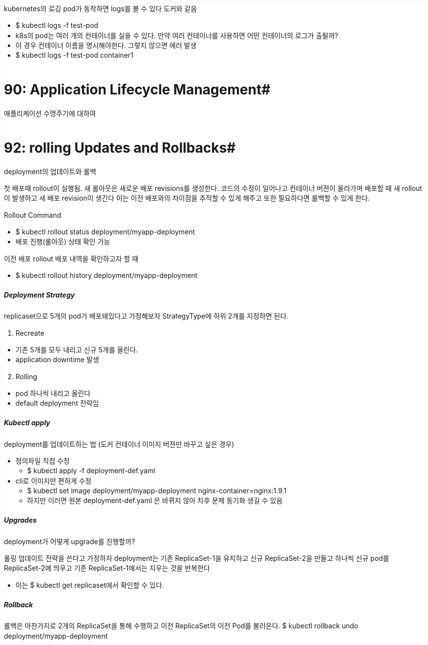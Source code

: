 kubernetes의 로깅
pod가 동작하면 logs를 볼 수 있다 도커와 같음
- $ kubectl logs -f test-pod
- k8s의 pod는 여러 개의 컨테이너를 실을 수 있다. 만약 여러 컨테이너를 사용하면 어떤 컨테이너의 로그가 출될까?
- 이 경우 컨테이너 이름을 명시해야한다. 그렇지 않으면 에러 발생
- $ kubectl logs -f test-pod container1
# 90: Application Lifecycle Management#
애플리케이션 수명주기에 대하여

# 92: rolling Updates and Rollbacks#
deployment의 업데이트와 롤백

첫 배포때 rollout이 실행됨. 새 롤아웃은 새로운 배포 revisions를 생성한다.
코드의 수정이 일어나고 컨테이너 버젼이 올라가며 배포할 때 새 rollout이 발생하고 새 배포 revision이 생긴다
이는 이전 배포와의 차이점을 추적할 수 있게 해주고 또한 필요하다면 롤백할 수 있게 한다.

Rollout Command
- $ kubectl rollout status deployment/myapp-deployment
- 배포 진행(롤아웃) 상태 확인 가능

이전 배포 rollout 배포 내역을 확인하고자 할 때
- $ kubectl rollout history deployment/myapp-deployment

##### Deployment Strategy
replicaset으로 5개의 pod가 배포돼있다고 가정해보자
StrategyType에 하위 2개를 지정하면 된다.
1. Recreate
- 기존 5개를 모두 내리고 신규 5개를 올린다.
- application downtime 발생
2. Rolling
- pod 하나씩 내리고 올린다
- default deployment 전략임

##### Kubectl apply
deployment를 업데이트하는 법 (도커 컨테이너 이미지 버젼만 바꾸고 싶은 경우)
- 정의파일 직접 수정
	- $ kubectl apply -f deployment-def.yaml
- cli로 이미지만 편하게 수정
	- $ kubectl set image deployment/myapp-deployment nginx-container=nginx:1.9.1
	- 하지만 이러면 원본 deployment-def.yaml 은 바뀌지 않아 차후 문제 동기화 생길 수 있음

##### Upgrades
deployment가 어떻게 upgrade를 진행할까?

롤링 업데이트 전략을 쓴다고 가정하자
deployment는 기존 ReplicaSet-1을 유지하고 신규 ReplicaSet-2을 만들고 하나씩 신규 pod를 ReplicaSet-2에 띄우고 기존 ReplicaSet-1에서는 지우는 것을 반복한다
- 이는 $ kubectl get replicaset에서 확인할 수 있다.

##### Rollback
롤백은 마찬가지로 2개의 ReplicaSet을 통해 수행하고 이전 ReplicaSet의 이전 Pod를 불러온다.
$ kubectl rollback undo deployment/myapp-deployment

